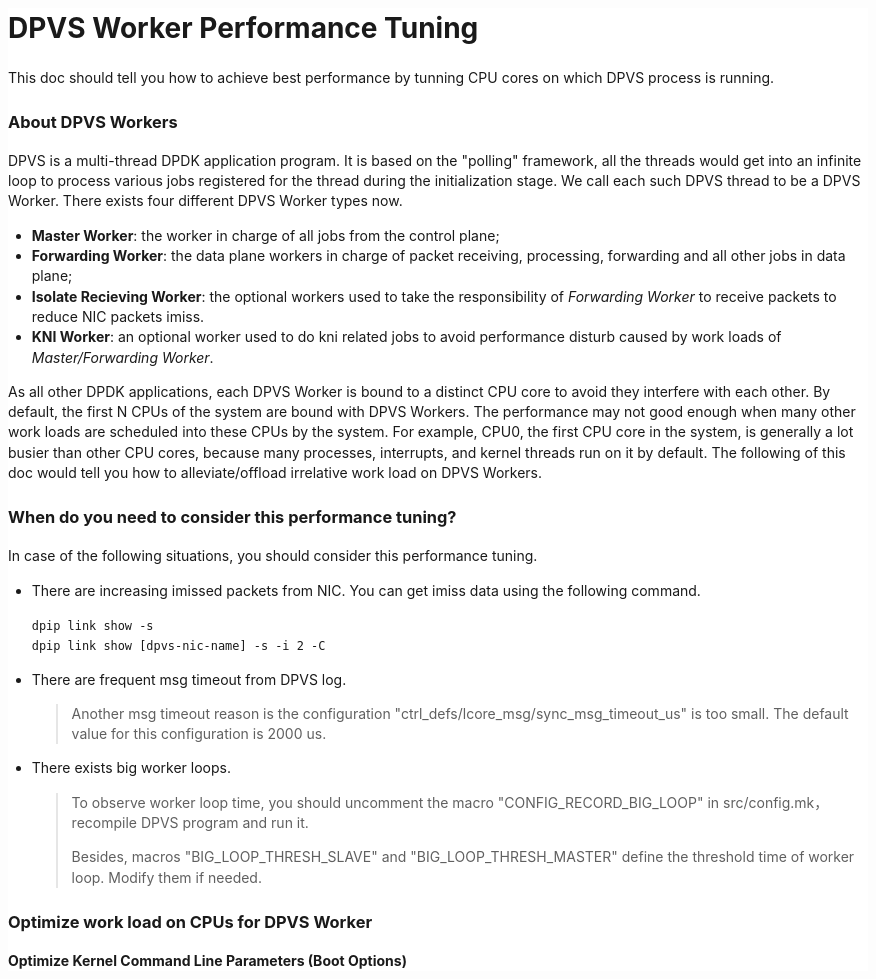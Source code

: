 # DPVS Worker Performance Tuning

This doc should tell you how to achieve best performance by tunning CPU cores on which DPVS process is running.

### About DPVS Workers

DPVS is a multi-thread DPDK application program. It is based on the "polling" framework, all the threads would get into an infinite loop to process various jobs registered for the thread during the initialization stage. We call each such DPVS thread to be a DPVS Worker. There exists four different DPVS Worker types now.

* **Master Worker**:  the worker in charge of all jobs from the control plane;
* **Forwarding Worker**: the data plane workers in charge of packet receiving, processing, forwarding and all other jobs in data plane;
* **Isolate Recieving Worker**: the optional workers used to take the responsibility of *Forwarding Worker* to receive packets to reduce NIC packets imiss.
* **KNI Worker**: an optional worker used to do kni related jobs to avoid performance disturb caused by work loads of *Master/Forwarding Worker*.

As all other DPDK applications, each DPVS Worker is bound to a distinct CPU core to avoid they interfere with each other. By default, the first N CPUs of the system are bound with DPVS Workers. The performance may not good enough when many other work loads are scheduled into these CPUs by the system. For example, CPU0, the first CPU core in the system, is generally a lot busier than other CPU cores, because many processes, interrupts, and kernel threads run on it by default. The following of this doc would tell you how to alleviate/offload irrelative work load on DPVS Workers.

### When do you need to consider this performance tuning?

In case of the following situations, you should consider this performance tuning.

* There are increasing imissed packets from NIC. You can get imiss data using the following command.

  ```
  dpip link show -s
  dpip link show [dpvs-nic-name] -s -i 2 -C
  ```

* There are frequent msg timeout from DPVS log.

  > Another msg timeout reason is the configuration "ctrl_defs/lcore_msg/sync_msg_timeout_us" is too  small. The default value for this configuration is 2000 us.

* There exists big  worker loops.

  > To observe worker loop time, you should uncomment the macro "CONFIG_RECORD_BIG_LOOP" in src/config.mk，recompile DPVS program and run it.
  >
  >  Besides, macros "BIG_LOOP_THRESH_SLAVE" and "BIG_LOOP_THRESH_MASTER" define the threshold time of worker loop. Modify them if needed.

### Optimize work load on CPUs for DPVS Worker

**Optimize Kernel  Command Line Parameters (Boot Options)**
